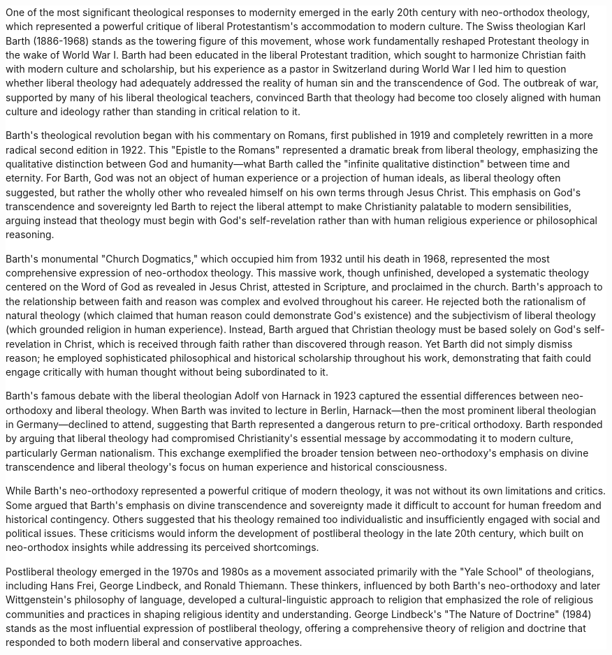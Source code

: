 One of the most significant theological responses to modernity emerged in the early 20th century with neo-orthodox theology, which represented a powerful critique of liberal Protestantism's accommodation to modern culture. The Swiss theologian Karl Barth (1886-1968) stands as the towering figure of this movement, whose work fundamentally reshaped Protestant theology in the wake of World War I. Barth had been educated in the liberal Protestant tradition, which sought to harmonize Christian faith with modern culture and scholarship, but his experience as a pastor in Switzerland during World War I led him to question whether liberal theology had adequately addressed the reality of human sin and the transcendence of God. The outbreak of war, supported by many of his liberal theological teachers, convinced Barth that theology had become too closely aligned with human culture and ideology rather than standing in critical relation to it.

Barth's theological revolution began with his commentary on Romans, first published in 1919 and completely rewritten in a more radical second edition in 1922. This "Epistle to the Romans" represented a dramatic break from liberal theology, emphasizing the qualitative distinction between God and humanity—what Barth called the "infinite qualitative distinction" between time and eternity. For Barth, God was not an object of human experience or a projection of human ideals, as liberal theology often suggested, but rather the wholly other who revealed himself on his own terms through Jesus Christ. This emphasis on God's transcendence and sovereignty led Barth to reject the liberal attempt to make Christianity palatable to modern sensibilities, arguing instead that theology must begin with God's self-revelation rather than with human religious experience or philosophical reasoning.

Barth's monumental "Church Dogmatics," which occupied him from 1932 until his death in 1968, represented the most comprehensive expression of neo-orthodox theology. This massive work, though unfinished, developed a systematic theology centered on the Word of God as revealed in Jesus Christ, attested in Scripture, and proclaimed in the church. Barth's approach to the relationship between faith and reason was complex and evolved throughout his career. He rejected both the rationalism of natural theology (which claimed that human reason could demonstrate God's existence) and the subjectivism of liberal theology (which grounded religion in human experience). Instead, Barth argued that Christian theology must be based solely on God's self-revelation in Christ, which is received through faith rather than discovered through reason. Yet Barth did not simply dismiss reason; he employed sophisticated philosophical and historical scholarship throughout his work, demonstrating that faith could engage critically with human thought without being subordinated to it.

Barth's famous debate with the liberal theologian Adolf von Harnack in 1923 captured the essential differences between neo-orthodoxy and liberal theology. When Barth was invited to lecture in Berlin, Harnack—then the most prominent liberal theologian in Germany—declined to attend, suggesting that Barth represented a dangerous return to pre-critical orthodoxy. Barth responded by arguing that liberal theology had compromised Christianity's essential message by accommodating it to modern culture, particularly German nationalism. This exchange exemplified the broader tension between neo-orthodoxy's emphasis on divine transcendence and liberal theology's focus on human experience and historical consciousness.

While Barth's neo-orthodoxy represented a powerful critique of modern theology, it was not without its own limitations and critics. Some argued that Barth's emphasis on divine transcendence and sovereignty made it difficult to account for human freedom and historical contingency. Others suggested that his theology remained too individualistic and insufficiently engaged with social and political issues. These criticisms would inform the development of postliberal theology in the late 20th century, which built on neo-orthodox insights while addressing its perceived shortcomings.

Postliberal theology emerged in the 1970s and 1980s as a movement associated primarily with the "Yale School" of theologians, including Hans Frei, George Lindbeck, and Ronald Thiemann. These thinkers, influenced by both Barth's neo-orthodoxy and later Wittgenstein's philosophy of language, developed a cultural-linguistic approach to religion that emphasized the role of religious communities and practices in shaping religious identity and understanding. George Lindbeck's "The Nature of Doctrine" (1984) stands as the most influential expression of postliberal theology, offering a comprehensive theory of religion and doctrine that responded to both modern liberal and conservative approaches.
